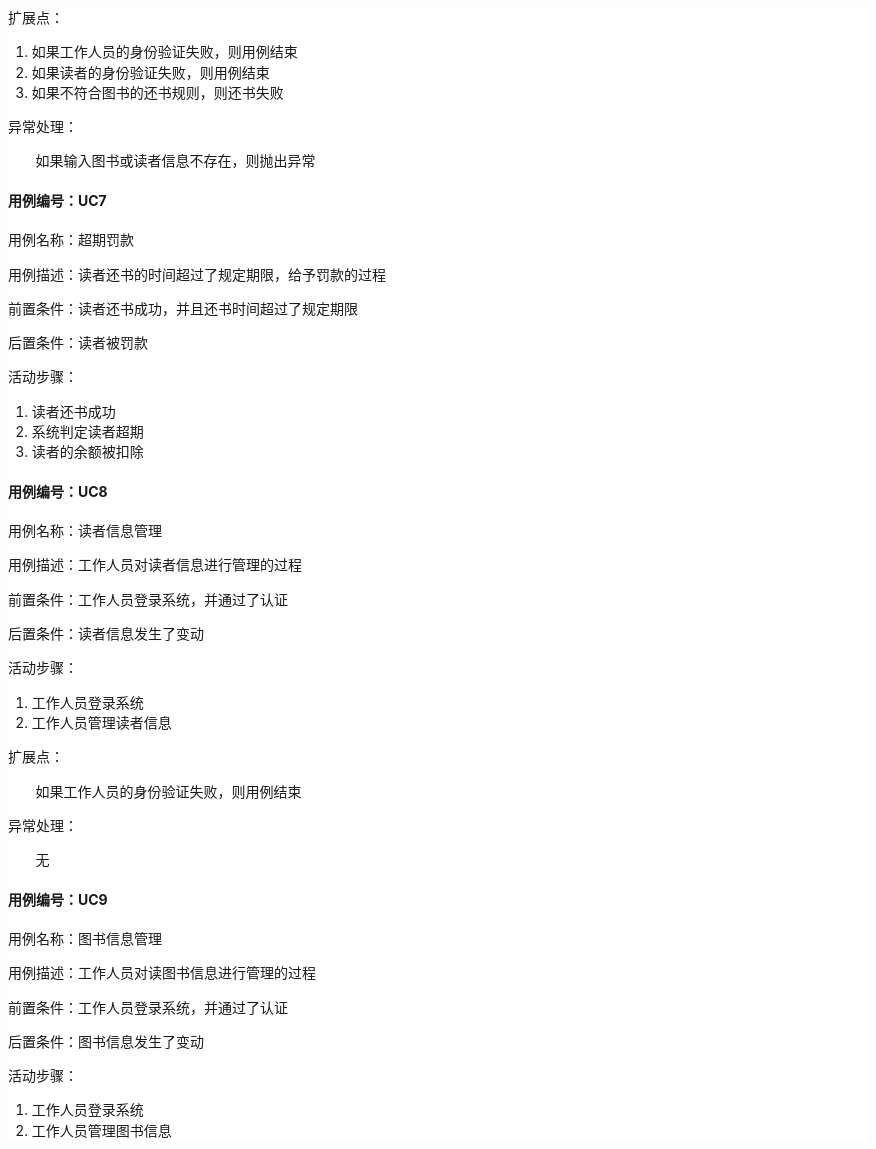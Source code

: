 扩展点：

1.	如果工作人员的身份验证失败，则用例结束
2.	如果读者的身份验证失败，则用例结束
3.	如果不符合图书的还书规则，则还书失败

异常处理：

&#160; &#160; &#160; &#160;如果输入图书或读者信息不存在，则抛出异常

#### 用例编号：UC7

用例名称：超期罚款

用例描述：读者还书的时间超过了规定期限，给予罚款的过程

前置条件：读者还书成功，并且还书时间超过了规定期限

后置条件：读者被罚款

活动步骤：

1. 读者还书成功
2. 系统判定读者超期
3. 读者的余额被扣除

#### 用例编号：UC8

用例名称：读者信息管理

用例描述：工作人员对读者信息进行管理的过程

前置条件：工作人员登录系统，并通过了认证

后置条件：读者信息发生了变动

活动步骤：

1.	工作人员登录系统
2.	工作人员管理读者信息

扩展点：

&#160; &#160; &#160; &#160;如果工作人员的身份验证失败，则用例结束

异常处理：

&#160; &#160; &#160; &#160;无

#### 用例编号：UC9

用例名称：图书信息管理

用例描述：工作人员对读图书信息进行管理的过程

前置条件：工作人员登录系统，并通过了认证

后置条件：图书信息发生了变动

活动步骤：

1.	工作人员登录系统
2.	工作人员管理图书信息
